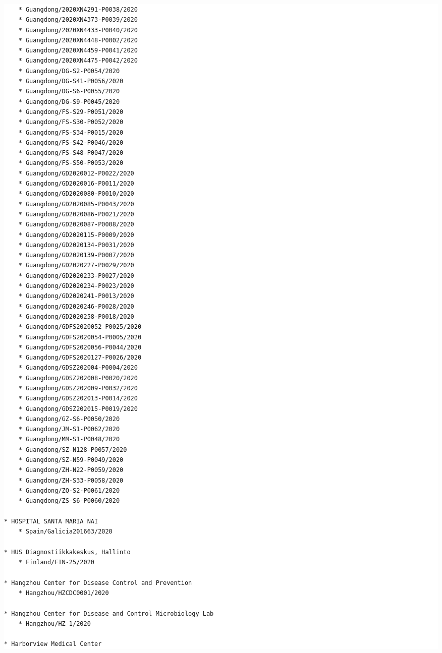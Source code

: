 ```auspiceMainDisplayMarkdown
	* Guangdong/2020XN4291-P0038/2020
	* Guangdong/2020XN4373-P0039/2020
	* Guangdong/2020XN4433-P0040/2020
	* Guangdong/2020XN4448-P0002/2020
	* Guangdong/2020XN4459-P0041/2020
	* Guangdong/2020XN4475-P0042/2020
	* Guangdong/DG-S2-P0054/2020
	* Guangdong/DG-S41-P0056/2020
	* Guangdong/DG-S6-P0055/2020
	* Guangdong/DG-S9-P0045/2020
	* Guangdong/FS-S29-P0051/2020
	* Guangdong/FS-S30-P0052/2020
	* Guangdong/FS-S34-P0015/2020
	* Guangdong/FS-S42-P0046/2020
	* Guangdong/FS-S48-P0047/2020
	* Guangdong/FS-S50-P0053/2020
	* Guangdong/GD2020012-P0022/2020
	* Guangdong/GD2020016-P0011/2020
	* Guangdong/GD2020080-P0010/2020
	* Guangdong/GD2020085-P0043/2020
	* Guangdong/GD2020086-P0021/2020
	* Guangdong/GD2020087-P0008/2020
	* Guangdong/GD2020115-P0009/2020
	* Guangdong/GD2020134-P0031/2020
	* Guangdong/GD2020139-P0007/2020
	* Guangdong/GD2020227-P0029/2020
	* Guangdong/GD2020233-P0027/2020
	* Guangdong/GD2020234-P0023/2020
	* Guangdong/GD2020241-P0013/2020
	* Guangdong/GD2020246-P0028/2020
	* Guangdong/GD2020258-P0018/2020
	* Guangdong/GDFS2020052-P0025/2020
	* Guangdong/GDFS2020054-P0005/2020
	* Guangdong/GDFS2020056-P0044/2020
	* Guangdong/GDFS2020127-P0026/2020
	* Guangdong/GDSZ202004-P0004/2020
	* Guangdong/GDSZ202008-P0020/2020
	* Guangdong/GDSZ202009-P0032/2020
	* Guangdong/GDSZ202013-P0014/2020
	* Guangdong/GDSZ202015-P0019/2020
	* Guangdong/GZ-S6-P0050/2020
	* Guangdong/JM-S1-P0062/2020
	* Guangdong/MM-S1-P0048/2020
	* Guangdong/SZ-N128-P0057/2020
	* Guangdong/SZ-N59-P0049/2020
	* Guangdong/ZH-N22-P0059/2020
	* Guangdong/ZH-S33-P0058/2020
	* Guangdong/ZQ-S2-P0061/2020
	* Guangdong/ZS-S6-P0060/2020

* HOSPITAL SANTA MARIA NAI
	* Spain/Galicia201663/2020

* HUS Diagnostiikkakeskus, Hallinto
	* Finland/FIN-25/2020

* Hangzhou Center for Disease Control and Prevention
	* Hangzhou/HZCDC0001/2020

* Hangzhou Center for Disease and Control Microbiology Lab
	* Hangzhou/HZ-1/2020

* Harborview Medical Center
```